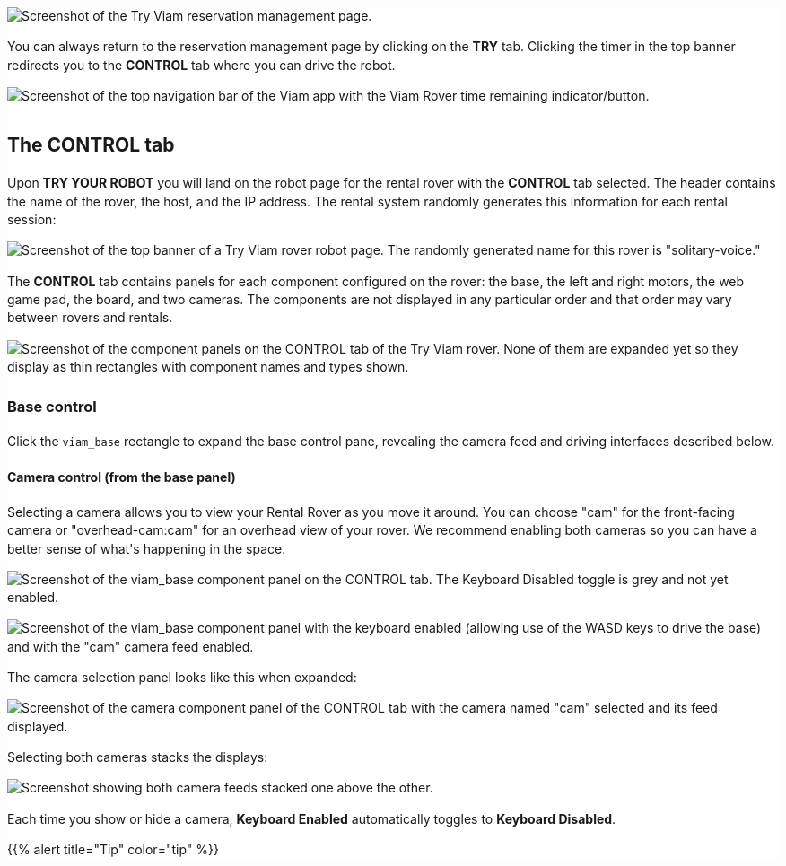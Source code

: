 ![Screenshot of the Try Viam reservation management page.](../img/try-viam/reservation-management.png)

You can always return to the reservation management page by clicking on the **TRY** tab.
Clicking the timer in the top banner redirects you to the **CONTROL** tab where you can drive the robot.

![Screenshot of the top navigation bar of the Viam app with the Viam Rover time remaining indicator/button.](../img/try-viam/timer.png)

## The **CONTROL** tab

Upon **TRY YOUR ROBOT** you will land on the robot page for the rental rover with the **CONTROL** tab selected.
The header contains the name of the rover, the host, and the IP address.
The rental system randomly generates this information for each rental session:

![Screenshot of the top banner of a Try Viam rover robot page. The randomly generated name for this rover is "solitary-voice."](../img/try-viam/bannerinfo.png)

The **CONTROL** tab contains panels for each component configured on the rover: the base, the left and right motors, the web game pad, the board, and two cameras.
The components are not displayed in any particular order and that order may vary between rovers and rentals.

![Screenshot of the component panels on the CONTROL tab of the Try Viam rover. None of them are expanded yet so they display as thin rectangles with component names and types shown.](../img/try-viam/control-panel-list.png)

### Base control

Click the `viam_base` rectangle to expand the base control pane, revealing the camera feed and driving interfaces described below.

#### Camera control (from the base panel)

Selecting a camera allows you to view your Rental Rover as you move it around.
You can choose "cam" for the front-facing camera or "overhead-cam:cam" for an overhead view of your rover.
We recommend enabling both cameras so you can have a better sense of what's happening in the space.

![Screenshot of the viam_base component panel on the CONTROL tab. The Keyboard Disabled toggle is grey and not yet enabled.](../img/try-viam/initial-base-control.png)

![Screenshot of the viam_base component panel with the keyboard enabled (allowing use of the WASD keys to drive the base) and with the "cam" camera feed enabled.](../img/try-viam/enabled-base-control.png)

The camera selection panel looks like this when expanded:

![Screenshot of the camera component panel of the CONTROL tab with the camera named "cam" selected and its feed displayed.](../img/try-viam/camera-expanded.png)

Selecting both cameras stacks the displays:

![Screenshot showing both camera feeds stacked one above the other.](../img/try-viam/two-cams.png)

Each time you show or hide a camera, **Keyboard Enabled** automatically toggles to **Keyboard Disabled**.

{{% alert title="Tip" color="tip" %}}
